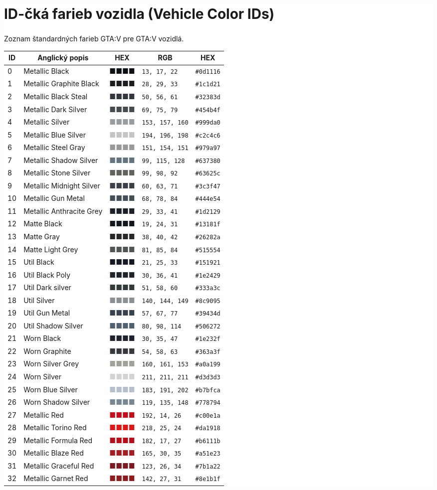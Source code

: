 # ID-čká farieb vozidla (Vehicle Color IDs)

Zoznam štandardných farieb GTA:V pre GTA:V vozidlá.

| ID   | Anglický popis               | HEX                                      | RGB             | HEX       |
| ---- | ---------------------------- | ---------------------------------------- | --------------- | --------- |
| 0    | Metallic Black               | <span style="color: #0d1116">■■■■</span> | `13, 17, 22`    | `#0d1116` |
| 1    | Metallic Graphite Black      | <span style="color: #1c1d21">■■■■</span> | `28, 29, 33`    | `#1c1d21` |
| 2    | Metallic Black Steal         | <span style="color: #32383d">■■■■</span> | `50, 56, 61`    | `#32383d` |
| 3    | Metallic Dark Silver         | <span style="color: #454b4f">■■■■</span> | `69, 75, 79`    | `#454b4f` |
| 4    | Metallic Silver              | <span style="color: #999da0">■■■■</span> | `153, 157, 160` | `#999da0` |
| 5    | Metallic Blue Silver         | <span style="color: #c2c4c6">■■■■</span> | `194, 196, 198` | `#c2c4c6` |
| 6    | Metallic Steel Gray          | <span style="color: #979a97">■■■■</span> | `151, 154, 151` | `#979a97` |
| 7    | Metallic Shadow Silver       | <span style="color: #637380">■■■■</span> | `99, 115, 128`  | `#637380` |
| 8    | Metallic Stone Silver        | <span style="color: #63625c">■■■■</span> | `99, 98, 92`    | `#63625c` |
| 9    | Metallic Midnight Silver     | <span style="color: #3c3f47">■■■■</span> | `60, 63, 71`    | `#3c3f47` |
| 10   | Metallic Gun Metal           | <span style="color: #444e54">■■■■</span> | `68, 78, 84`    | `#444e54` |
| 11   | Metallic Anthracite Grey     | <span style="color: #1d2129">■■■■</span> | `29, 33, 41`    | `#1d2129` |
| 12   | Matte Black                  | <span style="color: #13181f">■■■■</span> | `19, 24, 31`    | `#13181f` |
| 13   | Matte Gray                   | <span style="color: #26282a">■■■■</span> | `38, 40, 42`    | `#26282a` |
| 14   | Matte Light Grey             | <span style="color: #515554">■■■■</span> | `81, 85, 84`    | `#515554` |
| 15   | Util Black                   | <span style="color: #151921">■■■■</span> | `21, 25, 33`    | `#151921` |
| 16   | Util Black Poly              | <span style="color: #1e2429">■■■■</span> | `30, 36, 41`    | `#1e2429` |
| 17   | Util Dark silver             | <span style="color: #333a3c">■■■■</span> | `51, 58, 60`    | `#333a3c` |
| 18   | Util Silver                  | <span style="color: #8c9095">■■■■</span> | `140, 144, 149` | `#8c9095` |
| 19   | Util Gun Metal               | <span style="color: #39434d">■■■■</span> | `57, 67, 77`    | `#39434d` |
| 20   | Util Shadow Silver           | <span style="color: #506272">■■■■</span> | `80, 98, 114`   | `#506272` |
| 21   | Worn Black                   | <span style="color: #1e232f">■■■■</span> | `30, 35, 47`    | `#1e232f` |
| 22   | Worn Graphite                | <span style="color: #363a3f">■■■■</span> | `54, 58, 63`    | `#363a3f` |
| 23   | Worn Silver Grey             | <span style="color: #a0a199">■■■■</span> | `160, 161, 153` | `#a0a199` |
| 24   | Worn Silver                  | <span style="color: #d3d3d3">■■■■</span> | `211, 211, 211` | `#d3d3d3` |
| 25   | Worn Blue Silver             | <span style="color: #b7bfca">■■■■</span> | `183, 191, 202` | `#b7bfca` |
| 26   | Worn Shadow Silver           | <span style="color: #778794">■■■■</span> | `119, 135, 148` | `#778794` |
| 27   | Metallic Red                 | <span style="color: #c00e1a">■■■■</span> | `192, 14, 26`   | `#c00e1a` |
| 28   | Metallic Torino Red          | <span style="color: #da1918">■■■■</span> | `218, 25, 24`   | `#da1918` |
| 29   | Metallic Formula Red         | <span style="color: #b6111b">■■■■</span> | `182, 17, 27`   | `#b6111b` |
| 30   | Metallic Blaze Red           | <span style="color: #a51e23">■■■■</span> | `165, 30, 35`   | `#a51e23` |
| 31   | Metallic Graceful Red        | <span style="color: #7b1a22">■■■■</span> | `123, 26, 34`   | `#7b1a22` |
| 32   | Metallic Garnet Red          | <span style="color: #8e1b1f">■■■■</span> | `142, 27, 31`   | `#8e1b1f` |